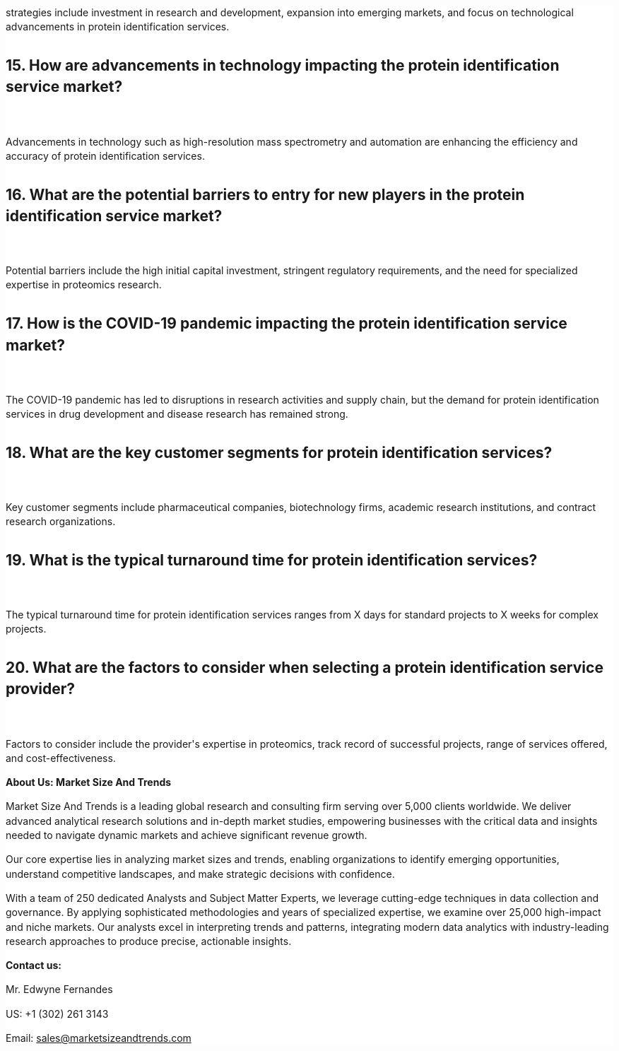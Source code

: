 strategies include investment in research and development, expansion into emerging markets, and focus on technological advancements in protein identification services.</p><h2>15. How are advancements in technology impacting the protein identification service market?</h2><p>&nbsp;</p><p>Advancements in technology such as high-resolution mass spectrometry and automation are enhancing the efficiency and accuracy of protein identification services.</p><h2>16. What are the potential barriers to entry for new players in the protein identification service market?</h2><p>&nbsp;</p><p>Potential barriers include the high initial capital investment, stringent regulatory requirements, and the need for specialized expertise in proteomics research.</p><h2>17. How is the COVID-19 pandemic impacting the protein identification service market?</h2><p>&nbsp;</p><p>The COVID-19 pandemic has led to disruptions in research activities and supply chain, but the demand for protein identification services in drug development and disease research has remained strong.</p><h2>18. What are the key customer segments for protein identification services?</h2><p>&nbsp;</p><p>Key customer segments include pharmaceutical companies, biotechnology firms, academic research institutions, and contract research organizations.</p><h2>19. What is the typical turnaround time for protein identification services?</h2><p>&nbsp;</p><p>The typical turnaround time for protein identification services ranges from X days for standard projects to X weeks for complex projects.</p><h2>20. What are the factors to consider when selecting a protein identification service provider?</h2><p>&nbsp;</p><p>Factors to consider include the provider's expertise in proteomics, track record of successful projects, range of services offered, and cost-effectiveness.</p></body></html></p><p><strong>About Us:&nbsp;Market Size And Trends</strong></p><p>Market Size And Trends&nbsp;is a leading global research and consulting firm serving over 5,000 clients worldwide. We deliver advanced analytical research solutions and in-depth market studies, empowering businesses with the critical data and insights needed to navigate dynamic markets and achieve significant revenue growth.</p><p>Our core expertise lies in analyzing market sizes and trends, enabling organizations to identify emerging opportunities, understand competitive landscapes, and make strategic decisions with confidence.</p><p>With a team of 250 dedicated Analysts and Subject Matter Experts, we leverage cutting-edge techniques in data collection and governance. By applying sophisticated methodologies and years of specialized expertise, we examine over 25,000 high-impact and niche markets. Our analysts excel in interpreting trends and patterns, integrating modern data analytics with industry-leading research approaches to produce precise, actionable insights.</p><p><strong>Contact us:</strong></p><p>Mr. Edwyne Fernandes</p><p>US: +1 (302) 261 3143</p><p>Email: <a href="mailto:sales@marketsizeandtrends.com">sales@marketsizeandtrends.com</a>&nbsp;</p>
